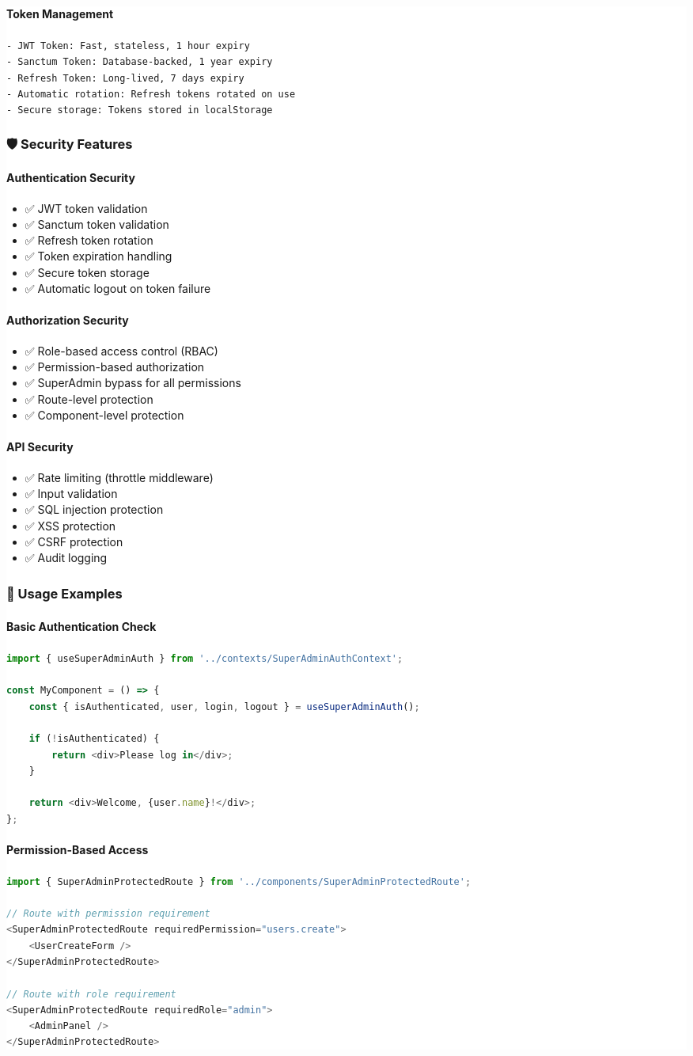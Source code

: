 #### **Token Management**
```
- JWT Token: Fast, stateless, 1 hour expiry
- Sanctum Token: Database-backed, 1 year expiry
- Refresh Token: Long-lived, 7 days expiry
- Automatic rotation: Refresh tokens rotated on use
- Secure storage: Tokens stored in localStorage
```

### 🛡️ Security Features

#### **Authentication Security**
- ✅ JWT token validation
- ✅ Sanctum token validation
- ✅ Refresh token rotation
- ✅ Token expiration handling
- ✅ Secure token storage
- ✅ Automatic logout on token failure

#### **Authorization Security**
- ✅ Role-based access control (RBAC)
- ✅ Permission-based authorization
- ✅ SuperAdmin bypass for all permissions
- ✅ Route-level protection
- ✅ Component-level protection

#### **API Security**
- ✅ Rate limiting (throttle middleware)
- ✅ Input validation
- ✅ SQL injection protection
- ✅ XSS protection
- ✅ CSRF protection
- ✅ Audit logging

### 🎯 Usage Examples

#### **Basic Authentication Check**
```javascript
import { useSuperAdminAuth } from '../contexts/SuperAdminAuthContext';

const MyComponent = () => {
    const { isAuthenticated, user, login, logout } = useSuperAdminAuth();
    
    if (!isAuthenticated) {
        return <div>Please log in</div>;
    }
    
    return <div>Welcome, {user.name}!</div>;
};
```

#### **Permission-Based Access**
```javascript
import { SuperAdminProtectedRoute } from '../components/SuperAdminProtectedRoute';

// Route with permission requirement
<SuperAdminProtectedRoute requiredPermission="users.create">
    <UserCreateForm />
</SuperAdminProtectedRoute>

// Route with role requirement
<SuperAdminProtectedRoute requiredRole="admin">
    <AdminPanel />
</SuperAdminProtectedRoute>
```
